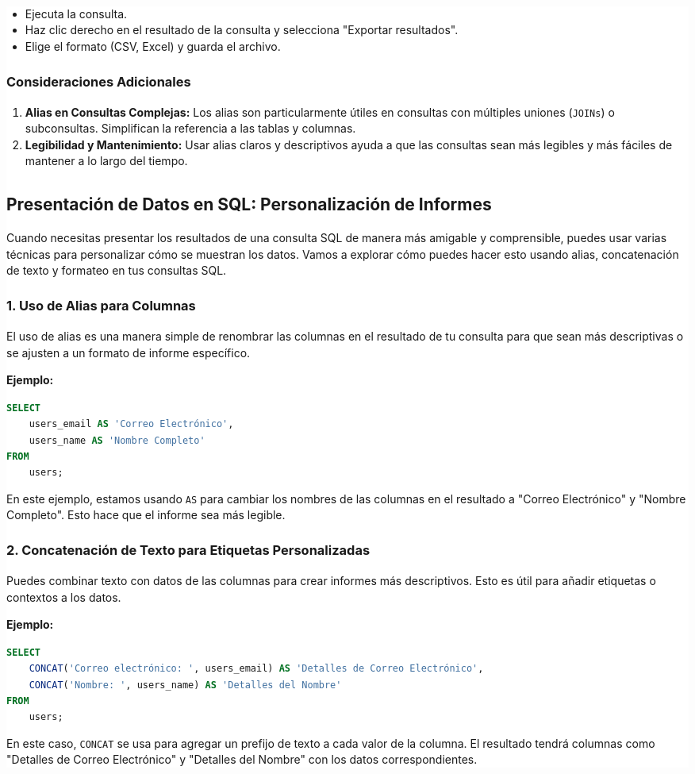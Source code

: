 - Ejecuta la consulta.
- Haz clic derecho en el resultado de la consulta y selecciona "Exportar resultados".
- Elige el formato (CSV, Excel) y guarda el archivo.

### **Consideraciones Adicionales**

1. **Alias en Consultas Complejas:** Los alias son particularmente útiles en consultas con múltiples uniones (`JOINs`) o subconsultas. Simplifican la referencia a las tablas y columnas.
2. **Legibilidad y Mantenimiento:** Usar alias claros y descriptivos ayuda a que las consultas sean más legibles y más fáciles de mantener a lo largo del tiempo.


## **Presentación de Datos en SQL: Personalización de Informes**

Cuando necesitas presentar los resultados de una consulta SQL de manera más amigable y comprensible, puedes usar varias técnicas para personalizar cómo se muestran los datos. Vamos a explorar cómo puedes hacer esto usando alias, concatenación de texto y formateo en tus consultas SQL.

### **1. Uso de Alias para Columnas**

El uso de alias es una manera simple de renombrar las columnas en el resultado de tu consulta para que sean más descriptivas o se ajusten a un formato de informe específico.

**Ejemplo:**

```sql
SELECT 
    users_email AS 'Correo Electrónico', 
    users_name AS 'Nombre Completo'
FROM 
    users;
```

En este ejemplo, estamos usando `AS` para cambiar los nombres de las columnas en el resultado a "Correo Electrónico" y "Nombre Completo". Esto hace que el informe sea más legible.

### **2. Concatenación de Texto para Etiquetas Personalizadas**

Puedes combinar texto con datos de las columnas para crear informes más descriptivos. Esto es útil para añadir etiquetas o contextos a los datos.

**Ejemplo:**

```sql
SELECT 
    CONCAT('Correo electrónico: ', users_email) AS 'Detalles de Correo Electrónico', 
    CONCAT('Nombre: ', users_name) AS 'Detalles del Nombre'
FROM 
    users;
```

En este caso, `CONCAT` se usa para agregar un prefijo de texto a cada valor de la columna. El resultado tendrá columnas como "Detalles de Correo Electrónico" y "Detalles del Nombre" con los datos correspondientes.
